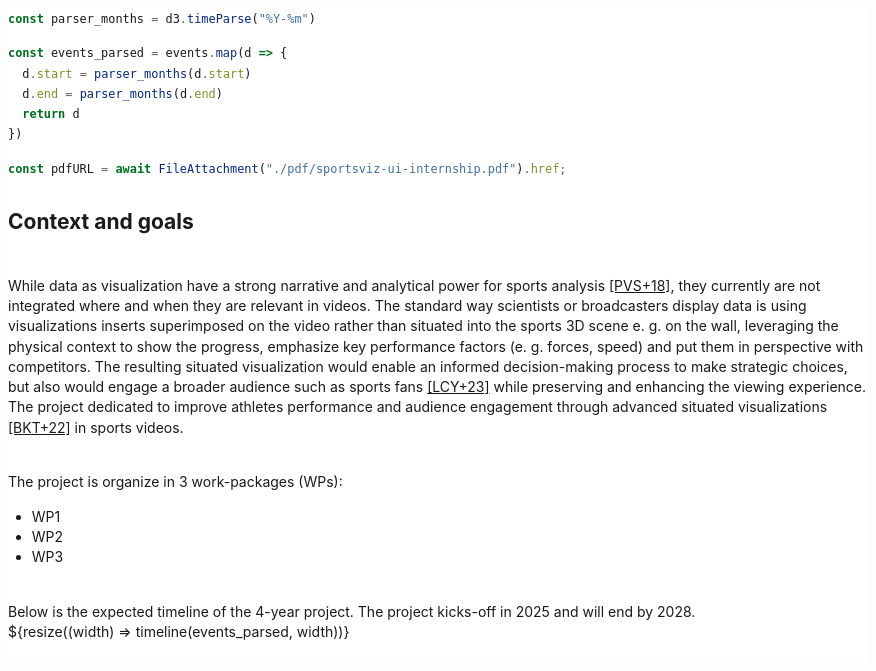 ```js
const parser_months = d3.timeParse("%Y-%m")
```

```js
const events_parsed = events.map(d => {
  d.start = parser_months(d.start)
  d.end = parser_months(d.end)  
  return d
})
```

```js
const pdfURL = await FileAttachment("./pdf/sportsviz-ui-internship.pdf").href;
```

## Context and goals

<br>

<div>
While data as visualization have a strong narrative and analytical power for sports analysis <a href="#[PVS+18]">[PVS+18]</a>, they currently are not integrated where and when they are relevant in videos. The standard way scientists or broadcasters display data is using visualizations inserts superimposed on the video rather than situated into the sports 3D scene e. g. on the wall, leveraging the physical context to show the progress, emphasize key performance factors (e. g. forces, speed) and put them in perspective with competitors. The resulting situated visualization would enable an informed decision-making process to make strategic choices, but also would engage a broader audience such as sports fans <a href="#[LCY+23]">[LCY+23]</a> while preserving and enhancing the viewing experience. The project dedicated to improve athletes performance and audience engagement through advanced situated visualizations <a href="[BKT+22]">[BKT+22]</a> in sports videos.</div>

<br>

The project is organize in 3 work-packages (WPs):

<ul>
  <li>WP1</li>
  <li>WP2</li>
  <li>WP3</li>
</ul>

<br>

<div>
Below is the expected timeline of the 4-year project. The project kicks-off in 2025 and will end by 2028.
</div>

<div class="grid grid-cols-1">
  <div class="card">
    ${resize((width) => timeline(events_parsed, width))}
  </div>
</div>

<br>
